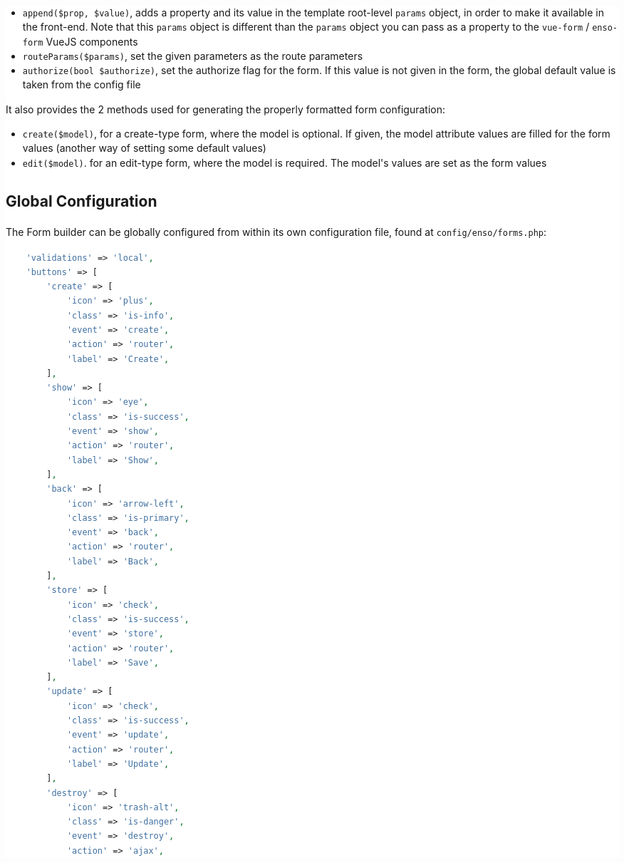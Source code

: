 - `append($prop, $value)`, adds a property and its value in the template root-level `params` object, 
in order to make it available in the front-end. Note that this `params` object is different than the `params` object
you can pass as a property to the `vue-form` / `enso-form` VueJS components
- `routeParams($params)`, set the given parameters as the route parameters
- `authorize(bool $authorize)`, set the authorize flag for the form.
If this value is not given in the form, the global default value is taken from the config file 

It also provides the 2 methods used for generating the properly formatted form configuration:
- `create($model)`, for a create-type form, where the model is optional. If given, the model attribute values 
are filled for the form values (another way of setting some default values)
- `edit($model)`. for an edit-type form, where the model is required. The model's values are set as the form values  

## Global Configuration

The Form builder can be globally configured from within its own configuration file, found at `config/enso/forms.php`:

```php
    'validations' => 'local',
    'buttons' => [
        'create' => [
            'icon' => 'plus',
            'class' => 'is-info',
            'event' => 'create',
            'action' => 'router',
            'label' => 'Create',
        ],
        'show' => [
            'icon' => 'eye',
            'class' => 'is-success',
            'event' => 'show',
            'action' => 'router',
            'label' => 'Show',
        ],
        'back' => [
            'icon' => 'arrow-left',
            'class' => 'is-primary',
            'event' => 'back',
            'action' => 'router',
            'label' => 'Back',
        ],
        'store' => [
            'icon' => 'check',
            'class' => 'is-success',
            'event' => 'store',
            'action' => 'router',
            'label' => 'Save',
        ],
        'update' => [
            'icon' => 'check',
            'class' => 'is-success',
            'event' => 'update',
            'action' => 'router',
            'label' => 'Update',
        ],
        'destroy' => [
            'icon' => 'trash-alt',
            'class' => 'is-danger',
            'event' => 'destroy',
            'action' => 'ajax',
```